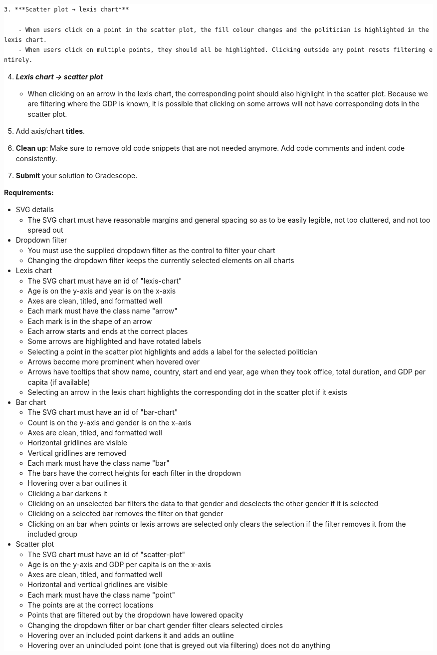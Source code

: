 	3. ***Scatter plot → lexis chart***

		- When users click on a point in the scatter plot, the fill colour changes and the politician is highlighted in the lexis chart.
		- When users click on multiple points, they should all be highlighted. Clicking outside any point resets filtering entirely.

   4. ***Lexis chart → scatter plot***
        - When clicking on an arrow in the lexis chart, the corresponding point should also highlight in the scatter plot. Because we are filtering where the GDP is known, it is possible that clicking on some arrows will not have corresponding dots in the scatter plot.

7. Add axis/chart **titles**.

8. **Clean up**: Make sure to remove old code snippets that are not needed anymore. Add code comments and indent code consistently.

9.  **Submit** your solution to Gradescope.

**Requirements:**

* SVG details
    * The SVG chart must have reasonable margins and general spacing so as to be easily legible, not too cluttered, and not too spread out
* Dropdown filter
    * You must use the supplied dropdown filter as the control to filter your chart
    * Changing the dropdown filter keeps the currently selected elements on all charts
* Lexis chart
    * The SVG chart must have an id of "lexis-chart"
    * Age is on the y-axis and year is on the x-axis
    * Axes are clean, titled, and formatted well
    * Each mark must have the class name "arrow"
    * Each mark is in the shape of an arrow
    * Each arrow starts and ends at the correct places
    * Some arrows are highlighted and have rotated labels
    * Selecting a point in the scatter plot highlights and adds a label for the selected politician
    * Arrows become more prominent when hovered over
    * Arrows have tooltips that show name, country, start and end year, age when they took office, total duration, and GDP per capita (if available)
    * Selecting an arrow in the lexis chart highlights the corresponding dot in the scatter plot if it exists
* Bar chart
    * The SVG chart must have an id of "bar-chart"
    * Count is on the y-axis and gender is on the x-axis
    * Axes are clean, titled, and formatted well
    * Horizontal gridlines are visible
    * Vertical gridlines are removed
    * Each mark must have the class name "bar"
    * The bars have the correct heights for each filter in the dropdown
    * Hovering over a bar outlines it
    * Clicking a bar darkens it
    * Clicking on an unselected bar filters the data to that gender and deselects the other gender if it is selected
    * Clicking on a selected bar removes the filter on that gender
    * Clicking on an bar when points or lexis arrows are selected only clears the selection if the filter removes it from the included group
* Scatter plot
    * The SVG chart must have an id of "scatter-plot"
    * Age is on the y-axis and GDP per capita is on the x-axis
    * Axes are clean, titled, and formatted well
    * Horizontal and vertical gridlines are visible
    * Each mark must have the class name "point"
    * The points are at the correct locations
    * Points that are filtered out by the dropdown have lowered opacity
    * Changing the dropdown filter or bar chart gender filter clears selected circles
    * Hovering over an included point darkens it and adds an outline
    * Hovering over an unincluded point (one that is greyed out via filtering) does not do anything